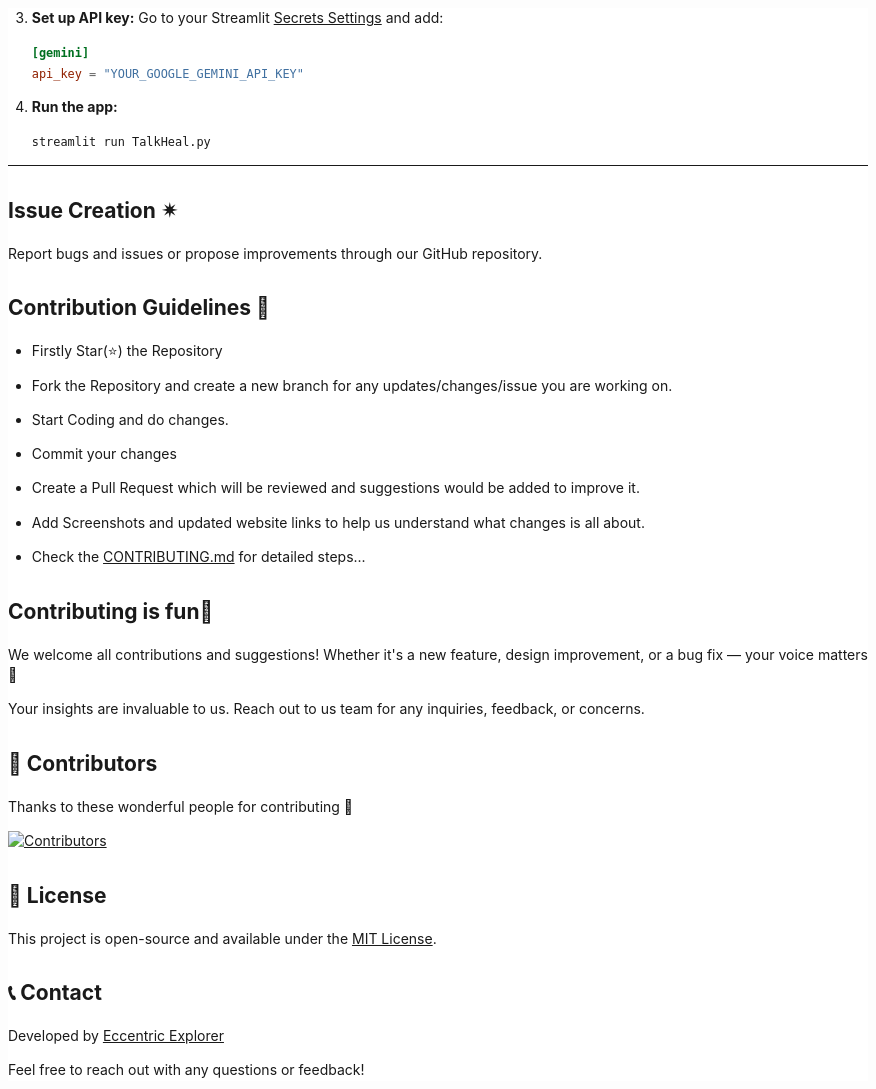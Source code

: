 3. **Set up API key:**
   Go to your Streamlit [Secrets Settings](https://streamlit.io/cloud) and add:

   ```toml
   [gemini]
   api_key = "YOUR_GOOGLE_GEMINI_API_KEY"
   ```

4. **Run the app:**

   ```bash
   streamlit run TalkHeal.py
   ```

---

## Issue Creation ✴
Report bugs and  issues or propose improvements through our GitHub repository.

## Contribution Guidelines 📑

- Firstly Star(⭐) the Repository
- Fork the Repository and create a new branch for any updates/changes/issue you are working on.
- Start Coding and do changes.
- Commit your changes
- Create a Pull Request which will be reviewed and suggestions would be added to improve it.
- Add Screenshots and updated website links to help us understand what changes is all about.

- Check the [CONTRIBUTING.md](CONTRIBUTING.md) for detailed steps...
    
## Contributing is fun🧡

We welcome all contributions and suggestions!
Whether it's a new feature, design improvement, or a bug fix — your voice matters 💜

Your insights are invaluable to us. Reach out to us team for any inquiries, feedback, or concerns.

## 👥 Contributors

Thanks to these wonderful people for contributing 💖

[![Contributors](https://contrib.rocks/image?repo=eccentriccoder01/TalkHeal)](https://github.com/eccentriccoder01/TalkHeal/graphs/contributors)

## 📄 License

This project is open-source and available under the [MIT License](LICENSE).

## 📞 Contact

Developed by [Eccentric Explorer](https://eccentriccoder01.github.io/Me)

Feel free to reach out with any questions or feedback\!

